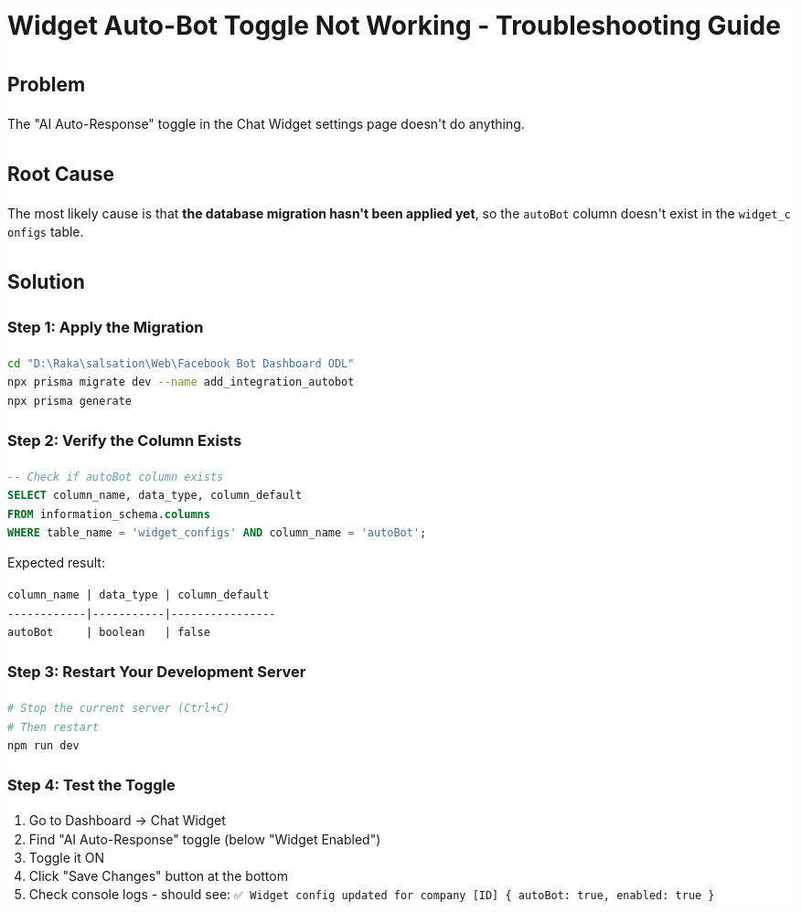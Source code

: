 # Widget Auto-Bot Toggle Not Working - Troubleshooting Guide

## Problem
The "AI Auto-Response" toggle in the Chat Widget settings page doesn't do anything.

## Root Cause
The most likely cause is that **the database migration hasn't been applied yet**, so the `autoBot` column doesn't exist in the `widget_configs` table.

## Solution

### Step 1: Apply the Migration

```bash
cd "D:\Raka\salsation\Web\Facebook Bot Dashboard ODL"
npx prisma migrate dev --name add_integration_autobot
npx prisma generate
```

### Step 2: Verify the Column Exists

```sql
-- Check if autoBot column exists
SELECT column_name, data_type, column_default 
FROM information_schema.columns 
WHERE table_name = 'widget_configs' AND column_name = 'autoBot';
```

Expected result:
```
column_name | data_type | column_default
------------|-----------|----------------
autoBot     | boolean   | false
```

### Step 3: Restart Your Development Server

```bash
# Stop the current server (Ctrl+C)
# Then restart
npm run dev
```

### Step 4: Test the Toggle

1. Go to Dashboard → Chat Widget
2. Find "AI Auto-Response" toggle (below "Widget Enabled")
3. Toggle it ON
4. Click "Save Changes" button at the bottom
5. Check console logs - should see: `✅ Widget config updated for company [ID] { autoBot: true, enabled: true }`
